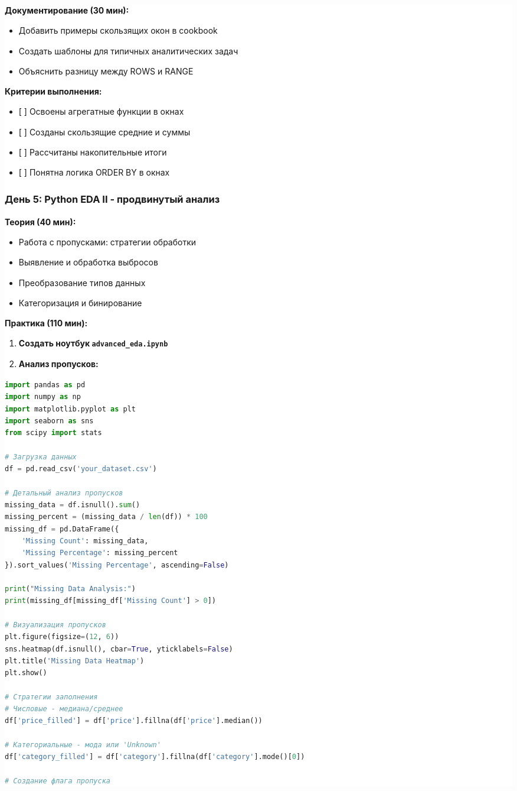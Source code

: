 **Документирование (30 мин):**

* Добавить примеры скользящих окон в cookbook

* Создать шаблоны для типичных аналитических задач

* Объяснить разницу между ROWS и RANGE

**Критерии выполнения:**

* \[ \] Освоены агрегатные функции в окнах

* \[ \] Созданы скользящие средние и суммы

* \[ \] Рассчитаны накопительные итоги

* \[ \] Понятна логика ORDER BY в окнах

### День 5: Python EDA II - продвинутый анализ

**Теория (40 мин):**

* Работа с пропусками: стратегии обработки

* Выявление и обработка выбросов

* Преобразование типов данных

* Категоризация и бинирование

**Практика (110 мин):**

1. **Создать ноутбук `advanced_eda.ipynb`**

2. **Анализ пропусков:**

```python
import pandas as pd
import numpy as np
import matplotlib.pyplot as plt
import seaborn as sns
from scipy import stats

# Загрузка данных
df = pd.read_csv('your_dataset.csv')

# Детальный анализ пропусков
missing_data = df.isnull().sum()
missing_percent = (missing_data / len(df)) * 100
missing_df = pd.DataFrame({
    'Missing Count': missing_data,
    'Missing Percentage': missing_percent
}).sort_values('Missing Percentage', ascending=False)

print("Missing Data Analysis:")
print(missing_df[missing_df['Missing Count'] > 0])

# Визуализация пропусков
plt.figure(figsize=(12, 6))
sns.heatmap(df.isnull(), cbar=True, yticklabels=False)
plt.title('Missing Data Heatmap')
plt.show()

# Стратегии заполнения
# Числовые - медиана/среднее
df['price_filled'] = df['price'].fillna(df['price'].median())

# Категориальные - мода или 'Unknown'
df['category_filled'] = df['category'].fillna(df['category'].mode()[0])

# Создание флага пропуска
```